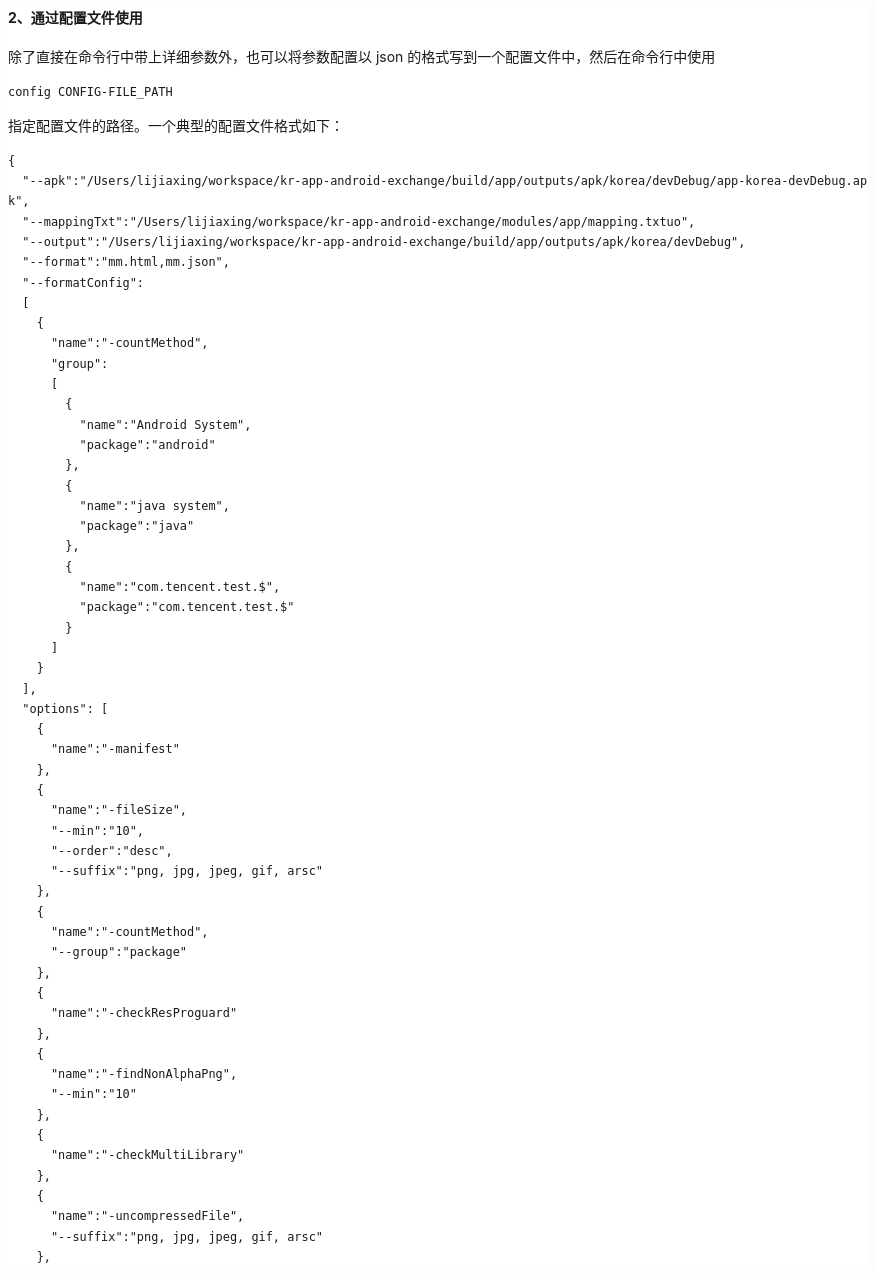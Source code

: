 #### 2、通过配置文件使用

除了直接在命令行中带上详细参数外，也可以将参数配置以 json 的格式写到一个配置文件中，然后在命令行中使用

```shell
config CONFIG-FILE_PATH
```
指定配置文件的路径。一个典型的配置文件格式如下：
```shell
{
  "--apk":"/Users/lijiaxing/workspace/kr-app-android-exchange/build/app/outputs/apk/korea/devDebug/app-korea-devDebug.apk",
  "--mappingTxt":"/Users/lijiaxing/workspace/kr-app-android-exchange/modules/app/mapping.txtuo",
  "--output":"/Users/lijiaxing/workspace/kr-app-android-exchange/build/app/outputs/apk/korea/devDebug",
  "--format":"mm.html,mm.json",
  "--formatConfig":
  [
    {
      "name":"-countMethod",
      "group":
      [
        {
          "name":"Android System",
          "package":"android"
        },
        {
          "name":"java system",
          "package":"java"
        },
        {
          "name":"com.tencent.test.$",
          "package":"com.tencent.test.$"
        }
      ]
    }
  ],
  "options": [
    {
      "name":"-manifest"
    },
    {
      "name":"-fileSize",
      "--min":"10",
      "--order":"desc",
      "--suffix":"png, jpg, jpeg, gif, arsc"
    },
    {
      "name":"-countMethod",
      "--group":"package" 
    },
    {
      "name":"-checkResProguard" 
    },
    {
      "name":"-findNonAlphaPng",
      "--min":"10"
    },
    {
      "name":"-checkMultiLibrary"
    },
    {
      "name":"-uncompressedFile",
      "--suffix":"png, jpg, jpeg, gif, arsc"
    },
```